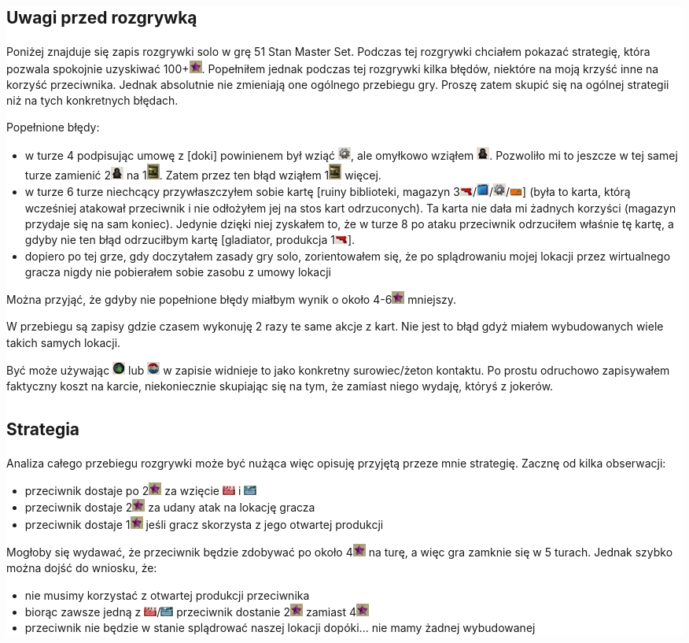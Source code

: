 ## Uwagi przed rozgrywką

Poniżej znajduje się zapis rozgrywki solo w grę 51 Stan Master Set. Podczas tej rozgrywki chciałem pokazać strategię, która pozwala spokojnie uzyskiwać 100+![](images/star.png). Popełniłem jednak podczas tej rozgrywki kilka błędów, niektóre na moją krzyść inne na korzyść przeciwnika. Jednak absolutnie nie zmieniają one ogólnego przebiegu gry. Proszę zatem skupić się na ogólnej strategii niż na tych konkretnych błędach.

Popełnione błędy:
* w turze 4 podpisując umowę z [doki] powinienem był wziąć ![](images/iron.png), ale omyłkowo wziąłem ![](images/worker.png). Pozwoliło mi to jeszcze w tej samej turze zamienić 2![](images/worker.png) na 1![](images/card.png). Zatem przez ten błąd wziąłem 1![](images/card.png) więcej.
* w turze 6 turze niechcący przywłaszczyłem sobie kartę [ruiny biblioteki, magazyn 3![](images/gun.png)/![](images/fuel.png)/![](images/iron.png)/![](images/brick.png)] (była to karta, którą wcześniej atakował przeciwnik i nie odłożyłem jej na stos kart odrzuconych). Ta karta nie dała mi żadnych korzyści (magazyn przydaje się na sam koniec). Jedynie dzięki niej zyskałem to, że w turze 8 po ataku przeciwnik odrzuciłem właśnie tę kartę, a gdyby nie ten błąd odrzuciłbym kartę [gladiator, produkcja 1![](images/gun.png)].
* dopiero po tej grze, gdy doczytałem zasady gry solo, zorientowałem się, że po splądrowaniu mojej lokacji przez wirtualnego gracza nigdy nie pobierałem sobie zasobu z umowy lokacji

Można przyjąć, że gdyby nie popełnione błędy miałbym wynik o około 4-6![](images/star.png) mniejszy.

W przebiegu są zapisy gdzie czasem wykonuję 2 razy te same akcje z kart. Nie jest to błąd gdyż miałem wybudowanych wiele takich samych lokacji.

Być może używając ![](images/bullet.png) lub ![](images/universal_contact.png) w zapisie widnieje to jako konkretny surowiec/żeton kontaktu. Po prostu odruchowo zapisywałem faktyczny koszt na karcie, niekoniecznie skupiając się na tym, że zamiast niego wydaję, któryś z jokerów.

## Strategia

Analiza całego przebiegu rozgrywki może być nużąca więc opisuję przyjętą przeze mnie strategię. Zacznę od kilka obserwacji:

* przeciwnik dostaje po 2![](images/star.png) za wzięcie ![](images/red_contact_card.png) i ![](images/blue_contact_card.png)
* przeciwnik dostaje 2![](images/star.png) za udany atak na lokację gracza
* przeciwnik dostaje 1![](images/star.png) jeśli gracz skorzysta z jego otwartej produkcji

Mogłoby się wydawać, że przeciwnik będzie zdobywać po około 4![](images/star.png) na turę, a więc gra zamknie się w 5 turach. Jednak szybko można dojść do wniosku, że:
* nie musimy korzystać z otwartej produkcji przeciwnika
* biorąc zawsze jedną z ![](images/red_contact_card.png)/![](images/blue_contact_card.png) przeciwnik dostanie 2![](images/star.png) zamiast 4![](images/star.png)
* przeciwnik nie będzie w stanie splądrować naszej lokacji dopóki... nie mamy żadnej wybudowanej

